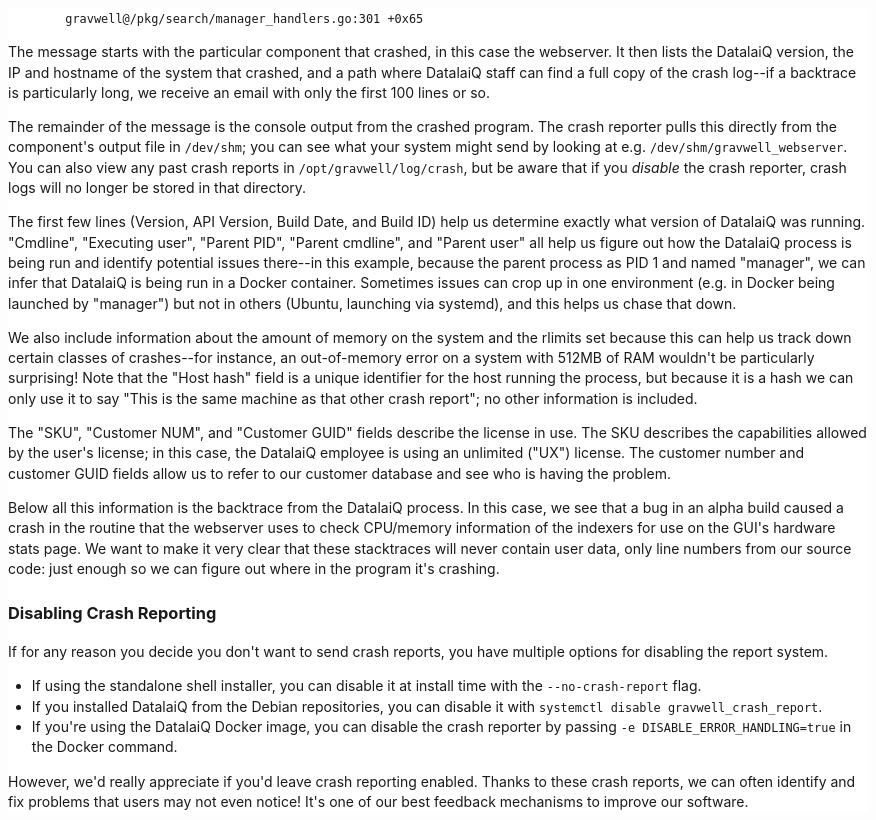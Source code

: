 ```
        gravwell@/pkg/search/manager_handlers.go:301 +0x65
```

The message starts with the particular component that crashed, in this case the webserver. It then lists the DatalaiQ version, the IP and hostname of the system that crashed, and a path where DatalaiQ staff can find a full copy of the crash log--if a backtrace is particularly long, we receive an email with only the first 100 lines or so.

The remainder of the message is the console output from the crashed program. The crash reporter pulls this directly from the component's output file in `/dev/shm`; you can see what your system might send by looking at e.g. `/dev/shm/gravwell_webserver`. You can also view any past crash reports in `/opt/gravwell/log/crash`, but be aware that if you *disable* the crash reporter, crash logs will no longer be stored in that directory.

The first few lines (Version, API Version, Build Date, and Build ID) help us determine exactly what version of DatalaiQ was running. "Cmdline", "Executing user", "Parent PID", "Parent cmdline", and "Parent user" all help us figure out how the DatalaiQ process is being run and identify potential issues there--in this example, because the parent process as PID 1 and named "manager", we can infer that DatalaiQ is being run in a Docker container. Sometimes issues can crop up in one environment (e.g. in Docker being launched by "manager") but not in others (Ubuntu, launching via systemd), and this helps us chase that down.

We also include information about the amount of memory on the system and the rlimits set because this can help us track down certain classes of crashes--for instance, an out-of-memory error on a system with 512MB of RAM wouldn't be particularly surprising! Note that the "Host hash" field is a unique identifier for the host running the process, but because it is a hash we can only use it to say "This is the same machine as that other crash report"; no other information is included.

The "SKU", "Customer NUM", and "Customer GUID" fields describe the license in use. The SKU describes the capabilities allowed by the user's license; in this case, the DatalaiQ employee is using an unlimited ("UX") license. The customer number and customer GUID fields allow us to refer to our customer database and see who is having the problem.

Below all this information is the backtrace from the DatalaiQ process. In this case, we see that a bug in an alpha build caused a crash in the routine that the webserver uses to check CPU/memory information of the indexers for use on the GUI's hardware stats page. We want to make it very clear that these stacktraces will never contain user data, only line numbers from our source code: just enough so we can figure out where in the program it's crashing.

### Disabling Crash Reporting

If for any reason you decide you don't want to send crash reports, you have multiple options for disabling the report system.

* If using the standalone shell installer, you can disable it at install time with the `--no-crash-report` flag.
* If you installed DatalaiQ from the Debian repositories, you can disable it with `systemctl disable gravwell_crash_report`.
* If you're using the DatalaiQ Docker image, you can disable the crash reporter by passing `-e DISABLE_ERROR_HANDLING=true` in the Docker command.

However, we'd really appreciate if you'd leave crash reporting enabled. Thanks to these crash reports, we can often identify and fix problems that users may not even notice! It's one of our best feedback mechanisms to improve our software.
